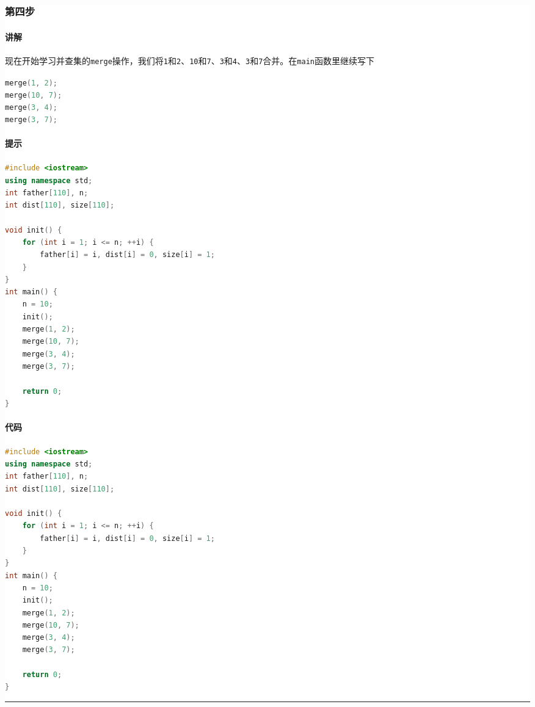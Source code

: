 ### 第四步
#### 讲解
现在开始学习并查集的`merge`操作，我们将`1`和`2`、`10`和`7`、`3`和`4`、`3`和`7`合并。在`main`函数里继续写下
```c++
merge(1, 2);
merge(10, 7);
merge(3, 4);
merge(3, 7);
```

#### 提示
```c++
#include <iostream>
using namespace std;
int father[110], n;
int dist[110], size[110];

void init() {
    for (int i = 1; i <= n; ++i) {
        father[i] = i, dist[i] = 0, size[i] = 1;
    }
}
int main() {
    n = 10;
    init();
    merge(1, 2);
    merge(10, 7);
    merge(3, 4);
    merge(3, 7);

    return 0;
}
```


#### 代码
```c++
#include <iostream>
using namespace std;
int father[110], n;
int dist[110], size[110];

void init() {
    for (int i = 1; i <= n; ++i) {
        father[i] = i, dist[i] = 0, size[i] = 1;
    }
}
int main() {
    n = 10;
    init();
    merge(1, 2);
    merge(10, 7);
    merge(3, 4);
    merge(3, 7);

    return 0;
}
```

---